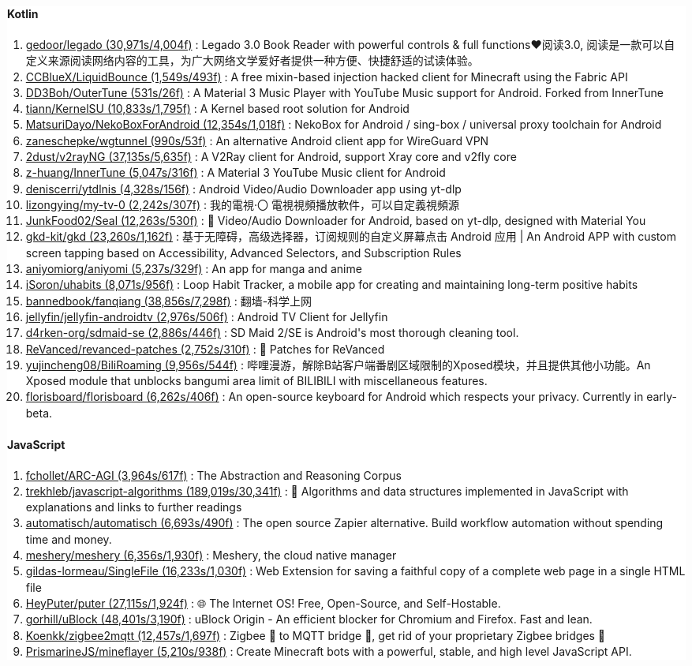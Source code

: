 
#### Kotlin
1. [gedoor/legado (30,971s/4,004f)](https://github.com/gedoor/legado) : Legado 3.0 Book Reader with powerful controls & full functions❤️阅读3.0, 阅读是一款可以自定义来源阅读网络内容的工具，为广大网络文学爱好者提供一种方便、快捷舒适的试读体验。
2. [CCBlueX/LiquidBounce (1,549s/493f)](https://github.com/CCBlueX/LiquidBounce) : A free mixin-based injection hacked client for Minecraft using the Fabric API
3. [DD3Boh/OuterTune (531s/26f)](https://github.com/DD3Boh/OuterTune) : A Material 3 Music Player with YouTube Music support for Android. Forked from InnerTune
4. [tiann/KernelSU (10,833s/1,795f)](https://github.com/tiann/KernelSU) : A Kernel based root solution for Android
5. [MatsuriDayo/NekoBoxForAndroid (12,354s/1,018f)](https://github.com/MatsuriDayo/NekoBoxForAndroid) : NekoBox for Android / sing-box / universal proxy toolchain for Android
6. [zaneschepke/wgtunnel (990s/53f)](https://github.com/zaneschepke/wgtunnel) : An alternative Android client app for WireGuard VPN
7. [2dust/v2rayNG (37,135s/5,635f)](https://github.com/2dust/v2rayNG) : A V2Ray client for Android, support Xray core and v2fly core
8. [z-huang/InnerTune (5,047s/316f)](https://github.com/z-huang/InnerTune) : A Material 3 YouTube Music client for Android
9. [deniscerri/ytdlnis (4,328s/156f)](https://github.com/deniscerri/ytdlnis) : Android Video/Audio Downloader app using yt-dlp
10. [lizongying/my-tv-0 (2,242s/307f)](https://github.com/lizongying/my-tv-0) : 我的電視·〇 電視視頻播放軟件，可以自定義視頻源
11. [JunkFood02/Seal (12,263s/530f)](https://github.com/JunkFood02/Seal) : 🦭 Video/Audio Downloader for Android, based on yt-dlp, designed with Material You
12. [gkd-kit/gkd (23,260s/1,162f)](https://github.com/gkd-kit/gkd) : 基于无障碍，高级选择器，订阅规则的自定义屏幕点击 Android 应用 | An Android APP with custom screen tapping based on Accessibility, Advanced Selectors, and Subscription Rules
13. [aniyomiorg/aniyomi (5,237s/329f)](https://github.com/aniyomiorg/aniyomi) : An app for manga and anime
14. [iSoron/uhabits (8,071s/956f)](https://github.com/iSoron/uhabits) : Loop Habit Tracker, a mobile app for creating and maintaining long-term positive habits
15. [bannedbook/fanqiang (38,856s/7,298f)](https://github.com/bannedbook/fanqiang) : 翻墙-科学上网
16. [jellyfin/jellyfin-androidtv (2,976s/506f)](https://github.com/jellyfin/jellyfin-androidtv) : Android TV Client for Jellyfin
17. [d4rken-org/sdmaid-se (2,886s/446f)](https://github.com/d4rken-org/sdmaid-se) : SD Maid 2/SE is Android's most thorough cleaning tool.
18. [ReVanced/revanced-patches (2,752s/310f)](https://github.com/ReVanced/revanced-patches) : 🧩 Patches for ReVanced
19. [yujincheng08/BiliRoaming (9,956s/544f)](https://github.com/yujincheng08/BiliRoaming) : 哔哩漫游，解除B站客户端番剧区域限制的Xposed模块，并且提供其他小功能。An Xposed module that unblocks bangumi area limit of BILIBILI with miscellaneous features.
20. [florisboard/florisboard (6,262s/406f)](https://github.com/florisboard/florisboard) : An open-source keyboard for Android which respects your privacy. Currently in early-beta.

#### JavaScript
1. [fchollet/ARC-AGI (3,964s/617f)](https://github.com/fchollet/ARC-AGI) : The Abstraction and Reasoning Corpus
2. [trekhleb/javascript-algorithms (189,019s/30,341f)](https://github.com/trekhleb/javascript-algorithms) : 📝 Algorithms and data structures implemented in JavaScript with explanations and links to further readings
3. [automatisch/automatisch (6,693s/490f)](https://github.com/automatisch/automatisch) : The open source Zapier alternative. Build workflow automation without spending time and money.
4. [meshery/meshery (6,356s/1,930f)](https://github.com/meshery/meshery) : Meshery, the cloud native manager
5. [gildas-lormeau/SingleFile (16,233s/1,030f)](https://github.com/gildas-lormeau/SingleFile) : Web Extension for saving a faithful copy of a complete web page in a single HTML file
6. [HeyPuter/puter (27,115s/1,924f)](https://github.com/HeyPuter/puter) : 🌐 The Internet OS! Free, Open-Source, and Self-Hostable.
7. [gorhill/uBlock (48,401s/3,190f)](https://github.com/gorhill/uBlock) : uBlock Origin - An efficient blocker for Chromium and Firefox. Fast and lean.
8. [Koenkk/zigbee2mqtt (12,457s/1,697f)](https://github.com/Koenkk/zigbee2mqtt) : Zigbee 🐝 to MQTT bridge 🌉, get rid of your proprietary Zigbee bridges 🔨
9. [PrismarineJS/mineflayer (5,210s/938f)](https://github.com/PrismarineJS/mineflayer) : Create Minecraft bots with a powerful, stable, and high level JavaScript API.